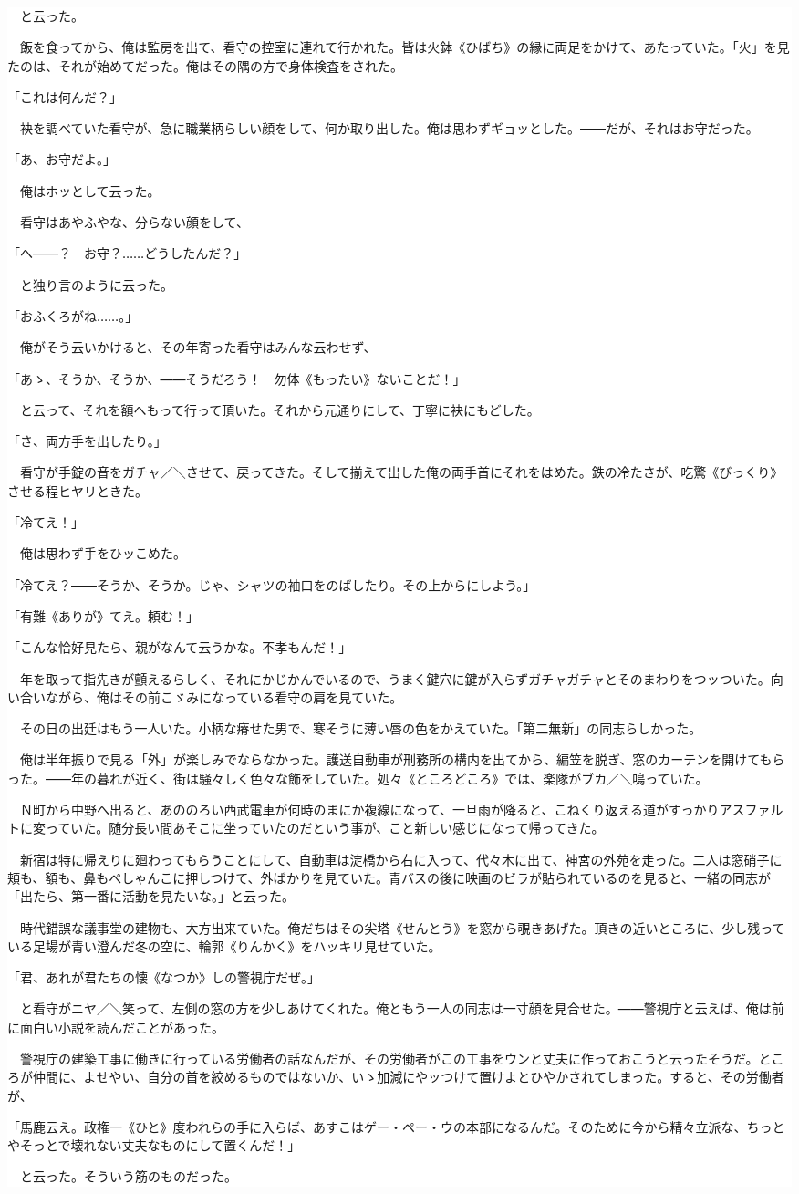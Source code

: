　と云った。

　飯を食ってから、俺は監房を出て、看守の控室に連れて行かれた。皆は火鉢《ひばち》の縁に両足をかけて、あたっていた。「火」を見たのは、それが始めてだった。俺はその隅の方で身体検査をされた。

「これは何んだ？」

　袂を調べていた看守が、急に職業柄らしい顔をして、何か取り出した。俺は思わずギョッとした。――だが、それはお守だった。

「あ、お守だよ。」

　俺はホッとして云った。

　看守はあやふやな、分らない顔をして、

「へ――？　お守？……どうしたんだ？」

　と独り言のように云った。

「おふくろがね……。」

　俺がそう云いかけると、その年寄った看守はみんな云わせず、

「あゝ、そうか、そうか、――そうだろう！　勿体《もったい》ないことだ！」

　と云って、それを額へもって行って頂いた。それから元通りにして、丁寧に袂にもどした。

「さ、両方手を出したり。」

　看守が手錠の音をガチャ／＼させて、戻ってきた。そして揃えて出した俺の両手首にそれをはめた。鉄の冷たさが、吃驚《びっくり》させる程ヒヤリときた。

「冷てえ！」

　俺は思わず手をひッこめた。

「冷てえ？――そうか、そうか。じゃ、シャツの袖口をのばしたり。その上からにしよう。」

「有難《ありが》てえ。頼む！」

「こんな恰好見たら、親がなんて云うかな。不孝もんだ！」

　年を取って指先きが顫えるらしく、それにかじかんでいるので、うまく鍵穴に鍵が入らずガチャガチャとそのまわりをつッついた。向い合いながら、俺はその前こゞみになっている看守の肩を見ていた。

　その日の出廷はもう一人いた。小柄な瘠せた男で、寒そうに薄い唇の色をかえていた。「第二無新」の同志らしかった。

　俺は半年振りで見る「外」が楽しみでならなかった。護送自動車が刑務所の構内を出てから、編笠を脱ぎ、窓のカーテンを開けてもらった。――年の暮れが近く、街は騒々しく色々な飾をしていた。処々《ところどころ》では、楽隊がブカ／＼鳴っていた。

　Ｎ町から中野へ出ると、あののろい西武電車が何時のまにか複線になって、一旦雨が降ると、こねくり返える道がすっかりアスファルトに変っていた。随分長い間あそこに坐っていたのだという事が、こと新しい感じになって帰ってきた。

　新宿は特に帰えりに廻わってもらうことにして、自動車は淀橋から右に入って、代々木に出て、神宮の外苑を走った。二人は窓硝子に頬も、額も、鼻もぺしゃんこに押しつけて、外ばかりを見ていた。青バスの後に映画のビラが貼られているのを見ると、一緒の同志が「出たら、第一番に活動を見たいな。」と云った。

　時代錯誤な議事堂の建物も、大方出来ていた。俺だちはその尖塔《せんとう》を窓から覗きあげた。頂きの近いところに、少し残っている足場が青い澄んだ冬の空に、輪郭《りんかく》をハッキリ見せていた。

「君、あれが君たちの懐《なつか》しの警視庁だぜ。」

　と看守がニヤ／＼笑って、左側の窓の方を少しあけてくれた。俺ともう一人の同志は一寸顔を見合せた。――警視庁と云えば、俺は前に面白い小説を読んだことがあった。

　警視庁の建築工事に働きに行っている労働者の話なんだが、その労働者がこの工事をウンと丈夫に作っておこうと云ったそうだ。ところが仲間に、よせやい、自分の首を絞めるものではないか、いゝ加減にやッつけて置けよとひやかされてしまった。すると、その労働者が、

「馬鹿云え。政権一《ひと》度われらの手に入らば、あすこはゲー・ペー・ウの本部になるんだ。そのために今から精々立派な、ちっとやそっとで壊れない丈夫なものにして置くんだ！」

　と云った。そういう筋のものだった。
